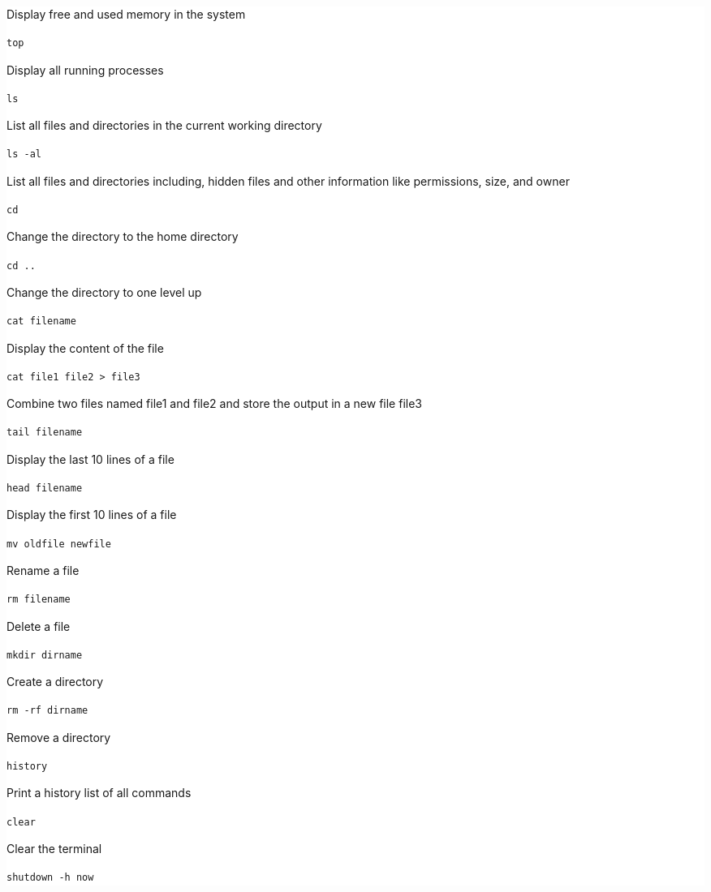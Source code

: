 Display free and used memory in the system

`top`

Display all running processes

`ls`

List all files and directories in the current working directory

`ls -al`

List all files and directories including, hidden files and other information like permissions, size, and owner

`cd`

Change the directory to the home directory

`cd ..`

Change the directory to one level up

`cat filename`

Display the content of the file

`cat file1 file2 > file3`

Combine two files named file1 and file2 and store the output in a new file file3

`tail filename`

Display the last 10 lines of a file

`head filename`

Display the first 10 lines of a file

`mv oldfile newfile`

Rename a file

`rm filename`

Delete a file

`mkdir dirname`

Create a directory

`rm -rf dirname`

Remove a directory

`history`

Print a history list of all commands

`clear`

Clear the terminal

`shutdown -h now`
